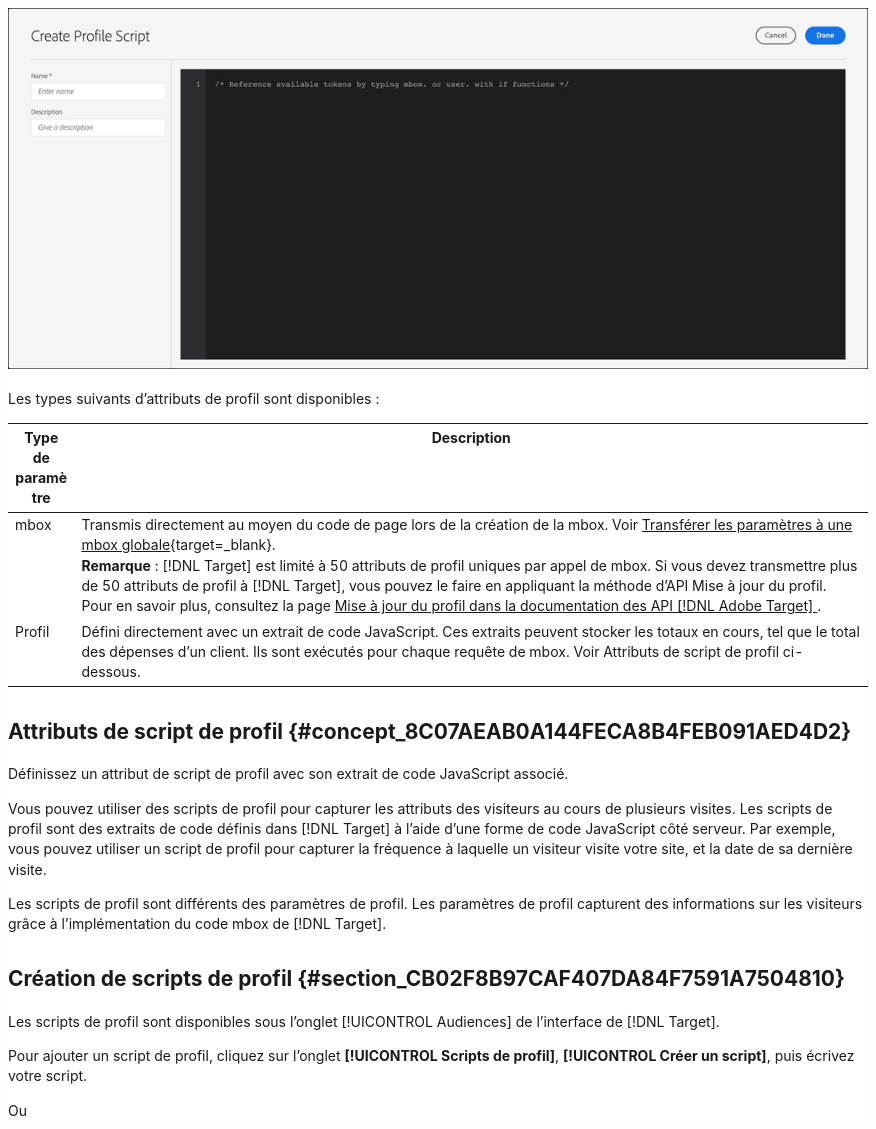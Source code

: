    ![Boîte de dialogue Créer un script de profil](/help/main/c-target/c-visitor-profile/assets/profile-script.png)

   Les types suivants d’attributs de profil sont disponibles :

   | Type de paramètre | Description |
   |--- |--- |
   | mbox | Transmis directement au moyen du code de page lors de la création de la mbox. Voir [Transférer les paramètres à une mbox globale](https://experienceleague.corp.adobe.com/docs/target-dev/developer/client-side/global-mbox/pass-parameters-to-global-mbox.html){target=_blank}.<br>**Remarque** : [!DNL Target] est limité à 50 attributs de profil uniques par appel de mbox. Si vous devez transmettre plus de 50 attributs de profil à [!DNL Target], vous pouvez le faire en appliquant la méthode d’API Mise à jour du profil. Pour en savoir plus, consultez la page [Mise à jour du profil dans la documentation des API  [!DNL Adobe Target] ](https://developers.adobetarget.com/api/#updating-profiles). |
   | Profil | Défini directement avec un extrait de code JavaScript. Ces extraits peuvent stocker les totaux en cours, tel que le total des dépenses d’un client. Ils sont exécutés pour chaque requête de mbox. Voir Attributs de script de profil ci-dessous. |

## Attributs de script de profil {#concept_8C07AEAB0A144FECA8B4FEB091AED4D2}

Définissez un attribut de script de profil avec son extrait de code JavaScript associé.

Vous pouvez utiliser des scripts de profil pour capturer les attributs des visiteurs au cours de plusieurs visites. Les scripts de profil sont des extraits de code définis dans [!DNL Target] à l’aide d’une forme de code JavaScript côté serveur. Par exemple, vous pouvez utiliser un script de profil pour capturer la fréquence à laquelle un visiteur visite votre site, et la date de sa dernière visite.

Les scripts de profil sont différents des paramètres de profil. Les paramètres de profil capturent des informations sur les visiteurs grâce à l’implémentation du code mbox de [!DNL Target].

## Création de scripts de profil {#section_CB02F8B97CAF407DA84F7591A7504810}

Les scripts de profil sont disponibles sous l’onglet [!UICONTROL Audiences] de l’interface de [!DNL Target].

Pour ajouter un script de profil, cliquez sur l’onglet **[!UICONTROL Scripts de profil]**, **[!UICONTROL Créer un script]**, puis écrivez votre script.

Ou
